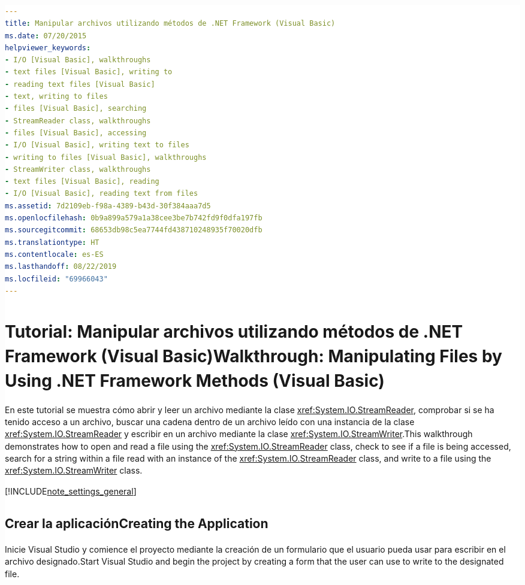 ```yaml
---
title: Manipular archivos utilizando métodos de .NET Framework (Visual Basic)
ms.date: 07/20/2015
helpviewer_keywords:
- I/O [Visual Basic], walkthroughs
- text files [Visual Basic], writing to
- reading text files [Visual Basic]
- text, writing to files
- files [Visual Basic], searching
- StreamReader class, walkthroughs
- files [Visual Basic], accessing
- I/O [Visual Basic], writing text to files
- writing to files [Visual Basic], walkthroughs
- StreamWriter class, walkthroughs
- text files [Visual Basic], reading
- I/O [Visual Basic], reading text from files
ms.assetid: 7d2109eb-f98a-4389-b43d-30f384aaa7d5
ms.openlocfilehash: 0b9a899a579a1a38cee3be7b742fd9f0dfa197fb
ms.sourcegitcommit: 68653db98c5ea7744fd438710248935f70020dfb
ms.translationtype: HT
ms.contentlocale: es-ES
ms.lasthandoff: 08/22/2019
ms.locfileid: "69966043"
---
```

# <a name="walkthrough-manipulating-files-by-using-net-framework-methods-visual-basic"></a><span data-ttu-id="43c50-102">Tutorial: Manipular archivos utilizando métodos de .NET Framework (Visual Basic)</span><span class="sxs-lookup"><span data-stu-id="43c50-102">Walkthrough: Manipulating Files by Using .NET Framework Methods (Visual Basic)</span></span>
<span data-ttu-id="43c50-103">En este tutorial se muestra cómo abrir y leer un archivo mediante la clase <xref:System.IO.StreamReader>, comprobar si se ha tenido acceso a un archivo, buscar una cadena dentro de un archivo leído con una instancia de la clase <xref:System.IO.StreamReader> y escribir en un archivo mediante la clase <xref:System.IO.StreamWriter>.</span><span class="sxs-lookup"><span data-stu-id="43c50-103">This walkthrough demonstrates how to open and read a file using the <xref:System.IO.StreamReader> class, check to see if a file is being accessed, search for a string within a file read with an instance of the <xref:System.IO.StreamReader> class, and write to a file using the <xref:System.IO.StreamWriter> class.</span></span>  
  
[!INCLUDE[note_settings_general](~/includes/note-settings-general-md.md)]  
  
## <a name="creating-the-application"></a><span data-ttu-id="43c50-104">Crear la aplicación</span><span class="sxs-lookup"><span data-stu-id="43c50-104">Creating the Application</span></span>  
 <span data-ttu-id="43c50-105">Inicie Visual Studio y comience el proyecto mediante la creación de un formulario que el usuario pueda usar para escribir en el archivo designado.</span><span class="sxs-lookup"><span data-stu-id="43c50-105">Start Visual Studio and begin the project by creating a form that the user can use to write to the designated file.</span></span>  
  